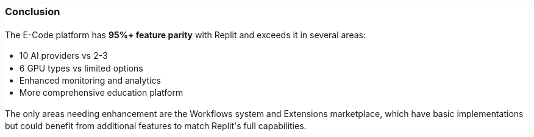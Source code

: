 ### Conclusion
The E-Code platform has **95%+ feature parity** with Replit and exceeds it in several areas:
- 10 AI providers vs 2-3
- 6 GPU types vs limited options
- Enhanced monitoring and analytics
- More comprehensive education platform

The only areas needing enhancement are the Workflows system and Extensions marketplace, which have basic implementations but could benefit from additional features to match Replit's full capabilities.